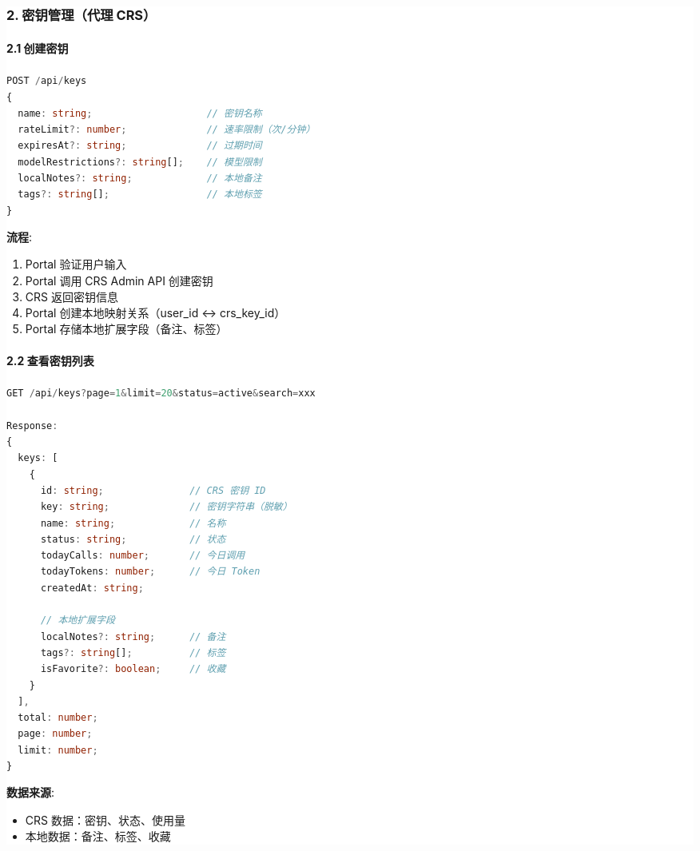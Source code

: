 
### 2. 密钥管理（代理 CRS）

#### 2.1 创建密钥
```typescript
POST /api/keys
{
  name: string;                    // 密钥名称
  rateLimit?: number;              // 速率限制（次/分钟）
  expiresAt?: string;              // 过期时间
  modelRestrictions?: string[];    // 模型限制
  localNotes?: string;             // 本地备注
  tags?: string[];                 // 本地标签
}
```

**流程**:
1. Portal 验证用户输入
2. Portal 调用 CRS Admin API 创建密钥
3. CRS 返回密钥信息
4. Portal 创建本地映射关系（user_id <-> crs_key_id）
5. Portal 存储本地扩展字段（备注、标签）

#### 2.2 查看密钥列表
```typescript
GET /api/keys?page=1&limit=20&status=active&search=xxx

Response:
{
  keys: [
    {
      id: string;               // CRS 密钥 ID
      key: string;              // 密钥字符串（脱敏）
      name: string;             // 名称
      status: string;           // 状态
      todayCalls: number;       // 今日调用
      todayTokens: number;      // 今日 Token
      createdAt: string;

      // 本地扩展字段
      localNotes?: string;      // 备注
      tags?: string[];          // 标签
      isFavorite?: boolean;     // 收藏
    }
  ],
  total: number;
  page: number;
  limit: number;
}
```

**数据来源**:
- CRS 数据：密钥、状态、使用量
- 本地数据：备注、标签、收藏

